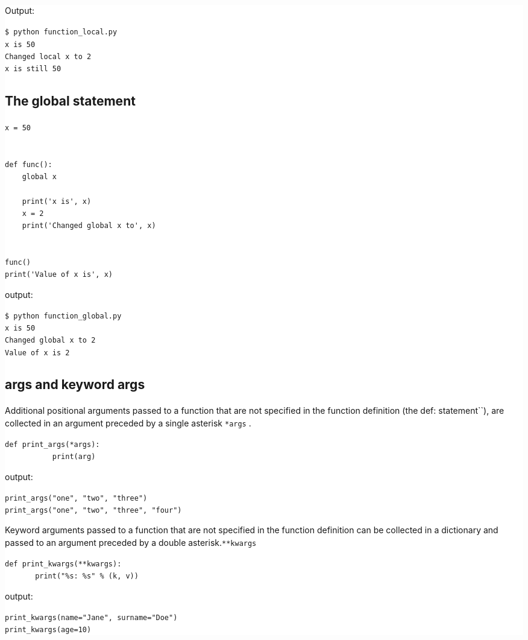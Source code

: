 Output:

```
$ python function_local.py
x is 50
Changed local x to 2
x is still 50
```

## The global statement

```
x = 50


def func():
    global x

    print('x is', x)
    x = 2
    print('Changed global x to', x)


func()
print('Value of x is', x)

```
output: 
```
$ python function_global.py
x is 50
Changed global x to 2
Value of x is 2

```


## args and keyword args

  Additional positional arguments passed to a function that are not specified in the function definition (the def: statement``), are collected in an argument preceded by a single asterisk `*args` . 
```
def print_args(*args):
           print(arg) 
```
output:
```
print_args("one", "two", "three")
print_args("one", "two", "three", "four")
```

  Keyword arguments passed to a function that are not specified in the function definition can be collected in a dictionary and passed to an argument preceded by a double asterisk.`**kwargs`
```
def print_kwargs(**kwargs):
       print("%s: %s" % (k, v))

```
output:
```
print_kwargs(name="Jane", surname="Doe")
print_kwargs(age=10)
```
